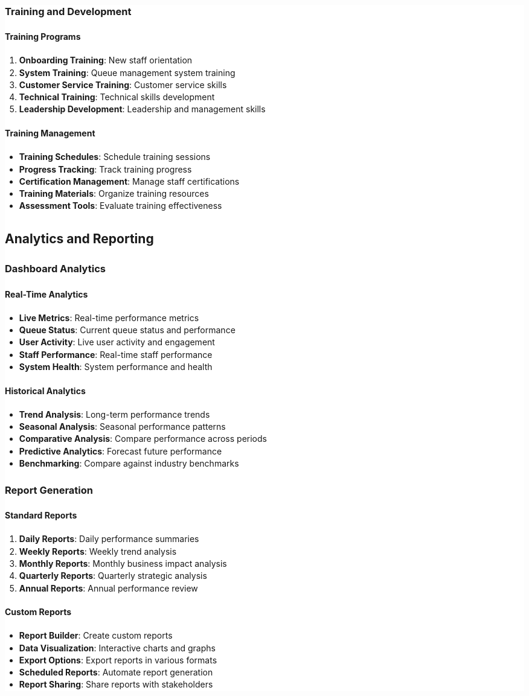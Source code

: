 ### **Training and Development**

#### **Training Programs**
1. **Onboarding Training**: New staff orientation
2. **System Training**: Queue management system training
3. **Customer Service Training**: Customer service skills
4. **Technical Training**: Technical skills development
5. **Leadership Development**: Leadership and management skills

#### **Training Management**
- **Training Schedules**: Schedule training sessions
- **Progress Tracking**: Track training progress
- **Certification Management**: Manage staff certifications
- **Training Materials**: Organize training resources
- **Assessment Tools**: Evaluate training effectiveness

## Analytics and Reporting

### **Dashboard Analytics**

#### **Real-Time Analytics**
- **Live Metrics**: Real-time performance metrics
- **Queue Status**: Current queue status and performance
- **User Activity**: Live user activity and engagement
- **Staff Performance**: Real-time staff performance
- **System Health**: System performance and health

#### **Historical Analytics**
- **Trend Analysis**: Long-term performance trends
- **Seasonal Analysis**: Seasonal performance patterns
- **Comparative Analysis**: Compare performance across periods
- **Predictive Analytics**: Forecast future performance
- **Benchmarking**: Compare against industry benchmarks

### **Report Generation**

#### **Standard Reports**
1. **Daily Reports**: Daily performance summaries
2. **Weekly Reports**: Weekly trend analysis
3. **Monthly Reports**: Monthly business impact analysis
4. **Quarterly Reports**: Quarterly strategic analysis
5. **Annual Reports**: Annual performance review

#### **Custom Reports**
- **Report Builder**: Create custom reports
- **Data Visualization**: Interactive charts and graphs
- **Export Options**: Export reports in various formats
- **Scheduled Reports**: Automate report generation
- **Report Sharing**: Share reports with stakeholders
